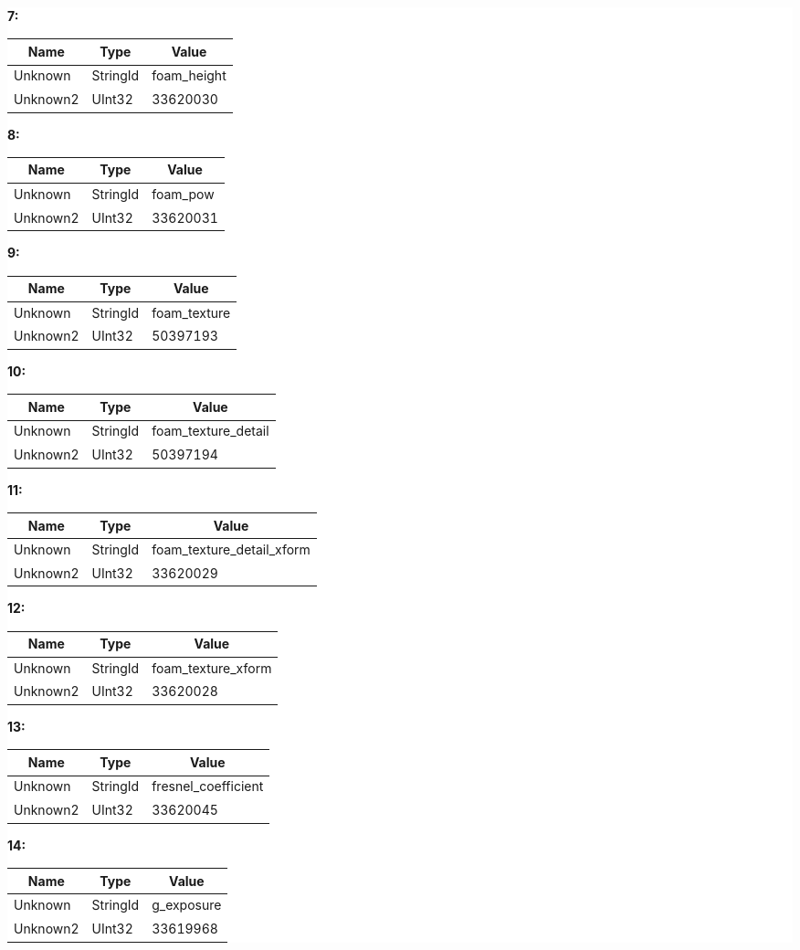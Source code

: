 
**7:**

Name	| Type	| Value
---	|---	|---	|
Unknown	|StringId	|foam_height
Unknown2	|UInt32	|33620030


**8:**

Name	| Type	| Value
---	|---	|---	|
Unknown	|StringId	|foam_pow
Unknown2	|UInt32	|33620031


**9:**

Name	| Type	| Value
---	|---	|---	|
Unknown	|StringId	|foam_texture
Unknown2	|UInt32	|50397193


**10:**

Name	| Type	| Value
---	|---	|---	|
Unknown	|StringId	|foam_texture_detail
Unknown2	|UInt32	|50397194


**11:**

Name	| Type	| Value
---	|---	|---	|
Unknown	|StringId	|foam_texture_detail_xform
Unknown2	|UInt32	|33620029


**12:**

Name	| Type	| Value
---	|---	|---	|
Unknown	|StringId	|foam_texture_xform
Unknown2	|UInt32	|33620028


**13:**

Name	| Type	| Value
---	|---	|---	|
Unknown	|StringId	|fresnel_coefficient
Unknown2	|UInt32	|33620045


**14:**

Name	| Type	| Value
---	|---	|---	|
Unknown	|StringId	|g_exposure
Unknown2	|UInt32	|33619968
